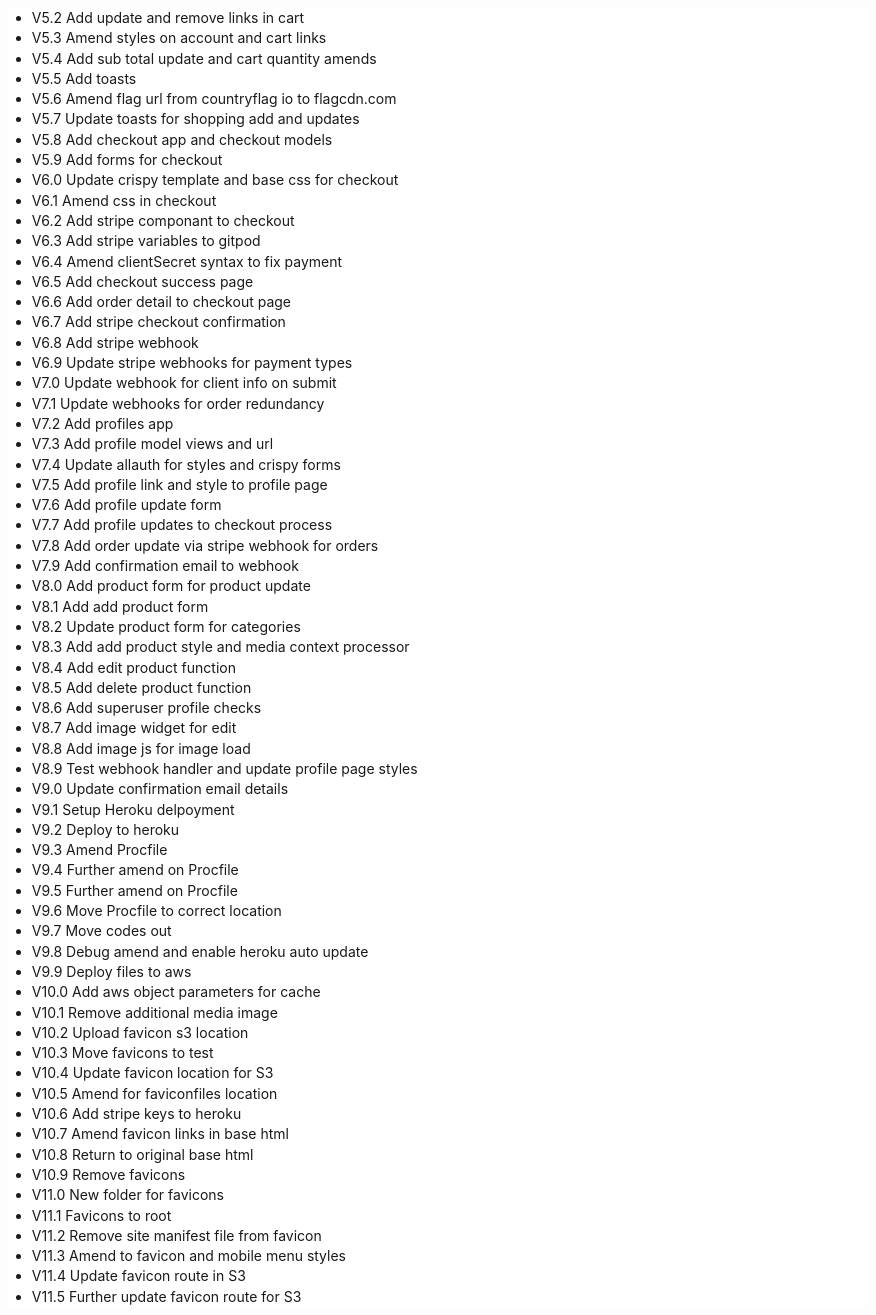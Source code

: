  - V5.2 Add update and remove links in cart
 - V5.3 Amend styles on account and cart links
 - V5.4 Add sub total update and cart quantity amends
 - V5.5 Add toasts
 - V5.6 Amend flag url from countryflag io to flagcdn.com
 - V5.7 Update toasts for shopping add and updates
 - V5.8 Add checkout app and checkout models
 - V5.9 Add forms for checkout
 - V6.0 Update crispy template and base css for checkout
 - V6.1 Amend css in checkout
 - V6.2 Add stripe componant to checkout
 - V6.3 Add stripe variables to gitpod
 - V6.4 Amend clientSecret syntax to fix payment
 - V6.5 Add checkout success page
 - V6.6 Add order detail to checkout page
 - V6.7 Add stripe checkout confirmation
 - V6.8 Add stripe webhook
 - V6.9 Update stripe webhooks for payment types
 - V7.0 Update webhook for client info on submit
 - V7.1 Update webhooks for order redundancy
 - V7.2 Add profiles app
 - V7.3 Add profile model views and url
 - V7.4 Update allauth for styles and crispy forms
 - V7.5 Add profile link and style to profile page
 - V7.6 Add profile update form
 - V7.7 Add profile updates to checkout process
 - V7.8 Add order update via stripe webhook for orders
 - V7.9 Add confirmation email to webhook
 - V8.0 Add product form for product update
 - V8.1 Add add product form
 - V8.2 Update product form for categories
 - V8.3 Add add product style and media context processor
 - V8.4 Add edit product function
 - V8.5 Add delete product function
 - V8.6 Add superuser profile checks
 - V8.7 Add image widget for edit
 - V8.8 Add image js for image load
 - V8.9 Test webhook handler and update profile page styles
 - V9.0 Update confirmation email details
 - V9.1 Setup Heroku delpoyment
 - V9.2 Deploy to heroku
 - V9.3 Amend Procfile
 - V9.4 Further amend on Procfile
 - V9.5 Further amend on Procfile
 - V9.6 Move Procfile to correct location
 - V9.7 Move codes out
 - V9.8 Debug amend and enable heroku auto update
 - V9.9 Deploy files to aws
 - V10.0 Add aws object parameters for cache
 - V10.1 Remove additional media image
 - V10.2 Upload favicon s3 location
 - V10.3 Move favicons to test
 - V10.4 Update favicon location for S3
 - V10.5 Amend for faviconfiles location
 - V10.6 Add stripe keys to heroku
 - V10.7 Amend favicon links in base html
 - V10.8 Return to original base html
 - V10.9 Remove favicons
 - V11.0 New folder for favicons
 - V11.1 Favicons to root
 - V11.2 Remove site manifest file from favicon
 - V11.3 Amend to favicon and mobile menu styles
 - V11.4 Update favicon route in S3
 - V11.5 Further update favicon route for S3
